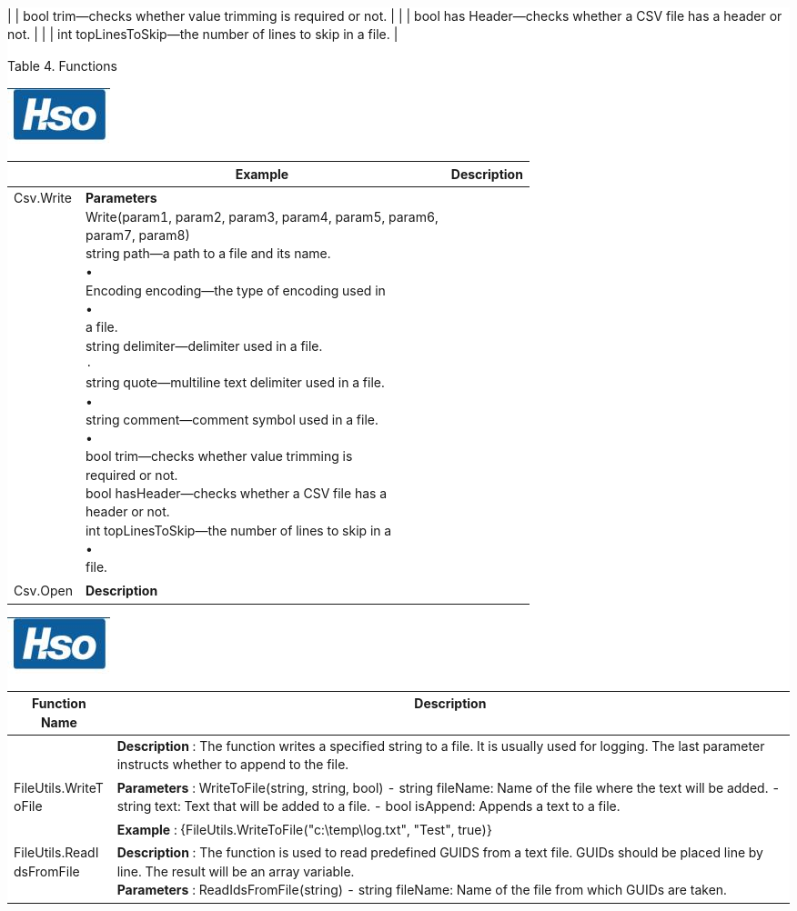 |             | bool trim—checks whether value trimming is required or not.                                                                                                                                                                                                                                                                                                                                                    |
|             | bool has Header—checks whether a CSV file has a header or not.                                                                                                                                                                                                                                                                                                                                                 |
|             | int topLinesToSkip—the number of lines to skip in a file.                                                                                                                                                                                                                                                                                                                                                      |

Table 4. Functions

![](_page_12_Picture_1.jpeg)

|           | <b>Example</b>                                                                                                                                                                                                                                                                                                                                                                                                                                                                                                                                                                                                                                   | <b>Description</b> |
|-----------|--------------------------------------------------------------------------------------------------------------------------------------------------------------------------------------------------------------------------------------------------------------------------------------------------------------------------------------------------------------------------------------------------------------------------------------------------------------------------------------------------------------------------------------------------------------------------------------------------------------------------------------------------|--------------------|
| Csv.Write | <b>Parameters</b><br>Write(param1, param2, param3, param4, param5, param6,<br>param7, param8)<br>string path—a path to a file and its name.<br>$\bullet$<br>Encoding encoding—the type of encoding used in<br>$\bullet$<br>a file.<br>string delimiter—delimiter used in a file.<br>٠<br>string quote—multiline text delimiter used in a file.<br>$\bullet$<br>string comment—comment symbol used in a file.<br>$\bullet$<br>bool trim—checks whether value trimming is<br>required or not.<br>bool hasHeader—checks whether a CSV file has a<br>header or not.<br>int topLinesToSkip—the number of lines to skip in a<br>$\bullet$<br>file.<br> |                    |
| Csv.Open  | <b>Description</b>                                                                                                                                                                                                                                                                                                                                                                                                                                                                                                                                                                                                                               |                    |

![](_page_13_Picture_1.jpeg)

| Function Name             | Description                                                                                                                                                                                                                                                                          |
|---------------------------|--------------------------------------------------------------------------------------------------------------------------------------------------------------------------------------------------------------------------------------------------------------------------------------|
|                           | <b>Description</b> : The function writes a specified string to a file. It is usually used for logging. The last parameter instructs whether to append to the file.                                                                                                                   |
| FileUtils.WriteToFile     | <b>Parameters</b> : WriteToFile(string, string, bool)       - string fileName: Name of the file where the text will be added.       - string text: Text that will be added to a file.       - bool isAppend: Appends a text to a file.                                               |
|                           | <b>Example</b> : {FileUtils.WriteToFile("c:\\temp\\log.txt", "Test", true)}                                                                                                                                                                                                          |
| FileUtils.ReadIdsFromFile | <b>Description</b> : The function is used to read predefined GUIDS from a text file. GUIDs should be placed line by line. The result will be an array variable.<br><b>Parameters</b> : ReadIdsFromFile(string)       - string fileName: Name of the file from which GUIDs are taken. |
